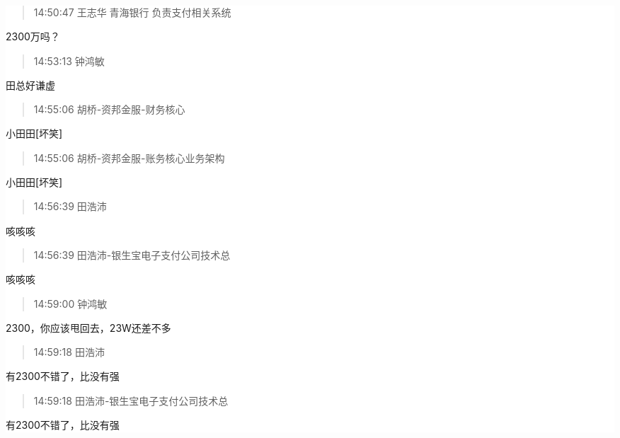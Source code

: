 > 14:50:47  王志华 青海银行 负责支付相关系统  
   
2300万吗？  
   
> 14:53:13  钟鸿敏  
   
田总好谦虚  
   
> 14:55:06  胡桥-资邦金服-财务核心  
   
小田田[坏笑]  
   
> 14:55:06  胡桥-资邦金服-账务核心业务架构  
   
小田田[坏笑]  
   
> 14:56:39  田浩沛  
   
咳咳咳  
   
> 14:56:39  田浩沛-银生宝电子支付公司技术总  
   
咳咳咳  
   
> 14:59:00  钟鸿敏  
   
2300，你应该甩回去，23W还差不多  
   
> 14:59:18  田浩沛  
   
有2300不错了，比没有强  
   
> 14:59:18  田浩沛-银生宝电子支付公司技术总  
   
有2300不错了，比没有强  
   
